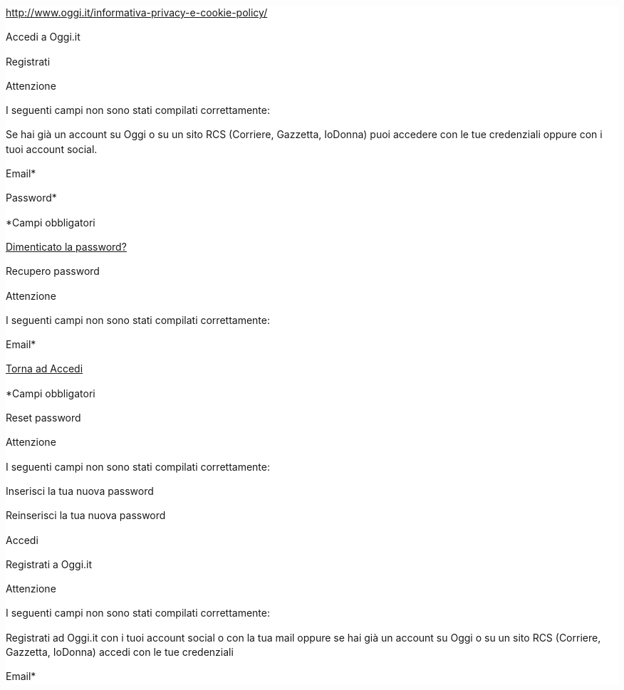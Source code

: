 http://www.oggi.it/informativa-privacy-e-cookie-policy/

<a href="" class="anyModalClose"></a>
Accedi a Oggi.it

Registrati

Attenzione

I seguenti campi non sono stati compilati correttamente:

Se hai già un account su Oggi o su un sito RCS (Corriere, Gazzetta, IoDonna) puoi accedere con le tue credenziali <span class="evidence">oppure con i tuoi account social.</span>

<a href="" class="fb-link"><span class="icon-social-facebook"></span></a>

Email\*

Password\*

\*Campi obbligatori

<span class="forgetLink"> <a href="" class="passwordModalOpen">Dimenticato la password?</a> </span>

<a href="" class="anyModalClose"></a>
Recupero password

Attenzione

I seguenti campi non sono stati compilati correttamente:

Email\*

<span class="forgetLink custom-align"> <a href="" class="haveAccount">Torna ad Accedi</a> </span>

\*Campi obbligatori

<a href="" class="anyModalClose"></a>
Reset password

Attenzione

I seguenti campi non sono stati compilati correttamente:

Inserisci la tua nuova password

Reinserisci la tua nuova password

<a href="" class="anyModalClose"></a>
Accedi

Registrati a Oggi.it

Attenzione

I seguenti campi non sono stati compilati correttamente:

Registrati ad Oggi.it con i tuoi account social o con la tua mail
oppure se hai già un account su Oggi o su un sito RCS (Corriere, Gazzetta, IoDonna) <span class="evidence">accedi con le tue credenziali</span>

<a href="" id="fb-connect" class="fb-link"><span class="icon-social-facebook"></span></a>

Email\*
